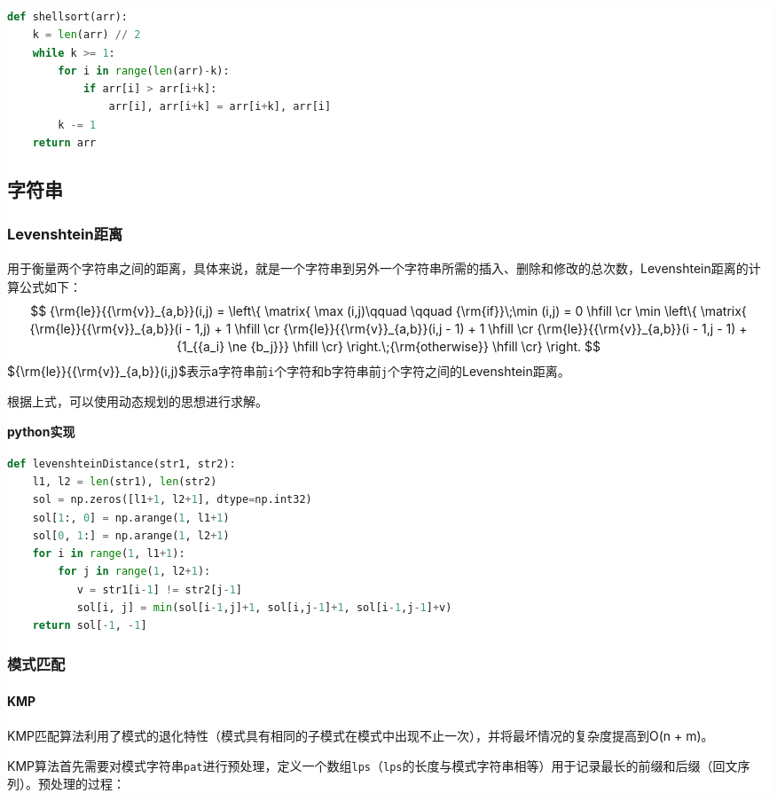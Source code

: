 ```python
def shellsort(arr):
    k = len(arr) // 2
    while k >= 1:
        for i in range(len(arr)-k):
            if arr[i] > arr[i+k]:
                arr[i], arr[i+k] = arr[i+k], arr[i]
        k -= 1
    return arr
```



## 字符串

### Levenshtein距离

用于衡量两个字符串之间的距离，具体来说，就是一个字符串到另外一个字符串所需的插入、删除和修改的总次数，Levenshtein距离的计算公式如下：
$$
{\rm{le}}{{\rm{v}}_{a,b}}(i,j) = \left\{ \matrix{
  \max (i,j)\qquad \qquad {\rm{if}}\;\min (i,j) = 0 \hfill \cr 
  \min \left\{ \matrix{
  {\rm{le}}{{\rm{v}}_{a,b}}(i - 1,j) + 1 \hfill \cr 
  {\rm{le}}{{\rm{v}}_{a,b}}(i,j - 1) + 1 \hfill \cr 
  {\rm{le}}{{\rm{v}}_{a,b}}(i - 1,j - 1) + {1_{{a_i} \ne {b_j}}} \hfill \cr}  \right.\;{\rm{otherwise}} \hfill \cr}  \right.
$$
${\rm{le}}{{\rm{v}}_{a,b}}(i,j)$表示a字符串前`i`个字符和b字符串前`j`个字符之间的Levenshtein距离。

根据上式，可以使用动态规划的思想进行求解。

**python实现**

```python
def levenshteinDistance(str1, str2):
    l1, l2 = len(str1), len(str2)
    sol = np.zeros([l1+1, l2+1], dtype=np.int32)
    sol[1:, 0] = np.arange(1, l1+1)
    sol[0, 1:] = np.arange(1, l2+1)
    for i in range(1, l1+1):
        for j in range(1, l2+1):
           v = str1[i-1] != str2[j-1]
           sol[i, j] = min(sol[i-1,j]+1, sol[i,j-1]+1, sol[i-1,j-1]+v)
    return sol[-1, -1] 
```



### 模式匹配

#### KMP

KMP匹配算法利用了模式的退化特性（模式具有相同的子模式在模式中出现不止一次），并将最坏情况的复杂度提高到O(n + m)。

KMP算法首先需要对模式字符串`pat`进行预处理，定义一个数组`lps`（`lps`的长度与模式字符串相等）用于记录最长的前缀和后缀（回文序列）。预处理的过程：
